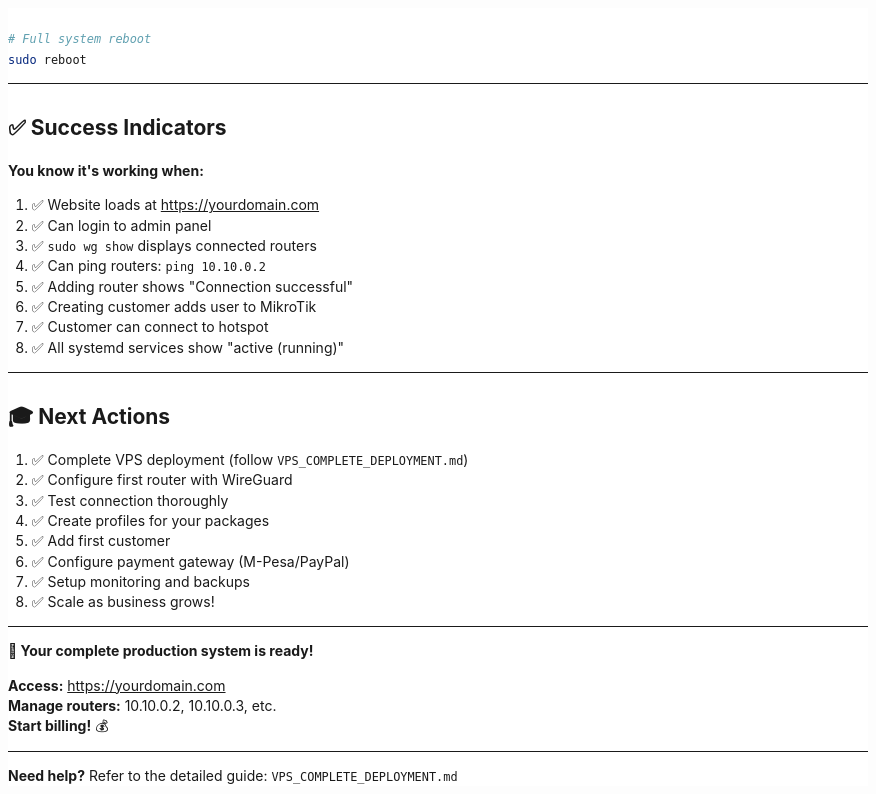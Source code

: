 ```bash

# Full system reboot
sudo reboot
```

---

## ✅ Success Indicators

**You know it's working when:**

1. ✅ Website loads at https://yourdomain.com
2. ✅ Can login to admin panel
3. ✅ `sudo wg show` displays connected routers
4. ✅ Can ping routers: `ping 10.10.0.2`
5. ✅ Adding router shows "Connection successful"
6. ✅ Creating customer adds user to MikroTik
7. ✅ Customer can connect to hotspot
8. ✅ All systemd services show "active (running)"

---

## 🎓 Next Actions

1. ✅ Complete VPS deployment (follow `VPS_COMPLETE_DEPLOYMENT.md`)
2. ✅ Configure first router with WireGuard
3. ✅ Test connection thoroughly
4. ✅ Create profiles for your packages
5. ✅ Add first customer
6. ✅ Configure payment gateway (M-Pesa/PayPal)
7. ✅ Setup monitoring and backups
8. ✅ Scale as business grows!

---

**🎉 Your complete production system is ready!**

**Access:** https://yourdomain.com  
**Manage routers:** 10.10.0.2, 10.10.0.3, etc.  
**Start billing!** 💰

---

**Need help?** Refer to the detailed guide: `VPS_COMPLETE_DEPLOYMENT.md`

